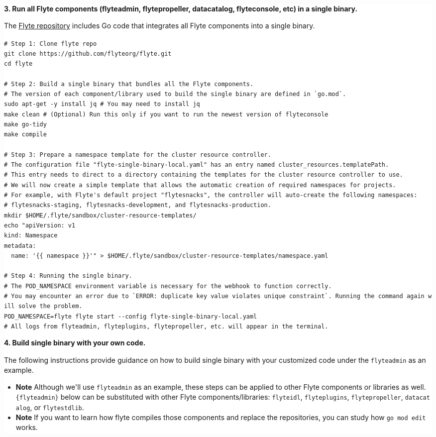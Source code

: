 **3. Run all Flyte components (flyteadmin, flytepropeller, datacatalog, flyteconsole, etc) in a single binary.**

The [Flyte repository](https://github.com/flyteorg/flyte) includes Go code that integrates all Flyte components into a single binary.

``` shell
# Step 1: Clone flyte repo
git clone https://github.com/flyteorg/flyte.git
cd flyte

# Step 2: Build a single binary that bundles all the Flyte components.
# The version of each component/library used to build the single binary are defined in `go.mod`.
sudo apt-get -y install jq # You may need to install jq
make clean # (Optional) Run this only if you want to run the newest version of flyteconsole
make go-tidy
make compile

# Step 3: Prepare a namespace template for the cluster resource controller.
# The configuration file "flyte-single-binary-local.yaml" has an entry named cluster_resources.templatePath.
# This entry needs to direct to a directory containing the templates for the cluster resource controller to use.
# We will now create a simple template that allows the automatic creation of required namespaces for projects.
# For example, with Flyte's default project "flytesnacks", the controller will auto-create the following namespaces:
# flytesnacks-staging, flytesnacks-development, and flytesnacks-production.
mkdir $HOME/.flyte/sandbox/cluster-resource-templates/
echo "apiVersion: v1
kind: Namespace
metadata:
  name: '{{ namespace }}'" > $HOME/.flyte/sandbox/cluster-resource-templates/namespace.yaml

# Step 4: Running the single binary.
# The POD_NAMESPACE environment variable is necessary for the webhook to function correctly.
# You may encounter an error due to `ERROR: duplicate key value violates unique constraint`. Running the command again will solve the problem.
POD_NAMESPACE=flyte flyte start --config flyte-single-binary-local.yaml
# All logs from flyteadmin, flyteplugins, flytepropeller, etc. will appear in the terminal.
```

**4. Build single binary with your own code.**

The following instructions provide guidance on how to build single binary with your customized code under the `flyteadmin` as an example.

- **Note** Although we\'ll use `flyteadmin` as an example, these steps can be applied to other Flyte components or libraries as well.
  `{flyteadmin}` below can be substituted with other Flyte components/libraries: `flyteidl`, `flyteplugins`, `flytepropeller`, `datacatalog`, or `flytestdlib`.
- **Note** If you want to learn how flyte compiles those components and replace the repositories, you can study how `go mod edit` works.
